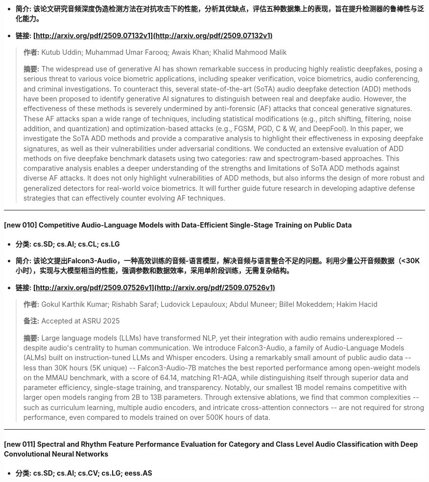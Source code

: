 - **简介: 该论文研究音频深度伪造检测方法在对抗攻击下的性能，分析其优缺点，评估五种数据集上的表现，旨在提升检测器的鲁棒性与泛化能力。**

- **链接: [http://arxiv.org/pdf/2509.07132v1](http://arxiv.org/pdf/2509.07132v1)**

> **作者:** Kutub Uddin; Muhammad Umar Farooq; Awais Khan; Khalid Mahmood Malik
>
> **摘要:** The widespread use of generative AI has shown remarkable success in producing highly realistic deepfakes, posing a serious threat to various voice biometric applications, including speaker verification, voice biometrics, audio conferencing, and criminal investigations. To counteract this, several state-of-the-art (SoTA) audio deepfake detection (ADD) methods have been proposed to identify generative AI signatures to distinguish between real and deepfake audio. However, the effectiveness of these methods is severely undermined by anti-forensic (AF) attacks that conceal generative signatures. These AF attacks span a wide range of techniques, including statistical modifications (e.g., pitch shifting, filtering, noise addition, and quantization) and optimization-based attacks (e.g., FGSM, PGD, C \& W, and DeepFool). In this paper, we investigate the SoTA ADD methods and provide a comparative analysis to highlight their effectiveness in exposing deepfake signatures, as well as their vulnerabilities under adversarial conditions. We conducted an extensive evaluation of ADD methods on five deepfake benchmark datasets using two categories: raw and spectrogram-based approaches. This comparative analysis enables a deeper understanding of the strengths and limitations of SoTA ADD methods against diverse AF attacks. It does not only highlight vulnerabilities of ADD methods, but also informs the design of more robust and generalized detectors for real-world voice biometrics. It will further guide future research in developing adaptive defense strategies that can effectively counter evolving AF techniques.
>
---
#### [new 010] Competitive Audio-Language Models with Data-Efficient Single-Stage Training on Public Data
- **分类: cs.SD; cs.AI; cs.CL; cs.LG**

- **简介: 该论文提出Falcon3-Audio，一种高效训练的音频-语言模型，解决音频与语言整合不足的问题。利用少量公开音频数据（<30K小时），实现与大模型相当的性能，强调参数和数据效率，采用单阶段训练，无需复杂结构。**

- **链接: [http://arxiv.org/pdf/2509.07526v1](http://arxiv.org/pdf/2509.07526v1)**

> **作者:** Gokul Karthik Kumar; Rishabh Saraf; Ludovick Lepauloux; Abdul Muneer; Billel Mokeddem; Hakim Hacid
>
> **备注:** Accepted at ASRU 2025
>
> **摘要:** Large language models (LLMs) have transformed NLP, yet their integration with audio remains underexplored -- despite audio's centrality to human communication. We introduce Falcon3-Audio, a family of Audio-Language Models (ALMs) built on instruction-tuned LLMs and Whisper encoders. Using a remarkably small amount of public audio data -- less than 30K hours (5K unique) -- Falcon3-Audio-7B matches the best reported performance among open-weight models on the MMAU benchmark, with a score of 64.14, matching R1-AQA, while distinguishing itself through superior data and parameter efficiency, single-stage training, and transparency. Notably, our smallest 1B model remains competitive with larger open models ranging from 2B to 13B parameters. Through extensive ablations, we find that common complexities -- such as curriculum learning, multiple audio encoders, and intricate cross-attention connectors -- are not required for strong performance, even compared to models trained on over 500K hours of data.
>
---
#### [new 011] Spectral and Rhythm Feature Performance Evaluation for Category and Class Level Audio Classification with Deep Convolutional Neural Networks
- **分类: cs.SD; cs.AI; cs.CV; cs.LG; eess.AS**
